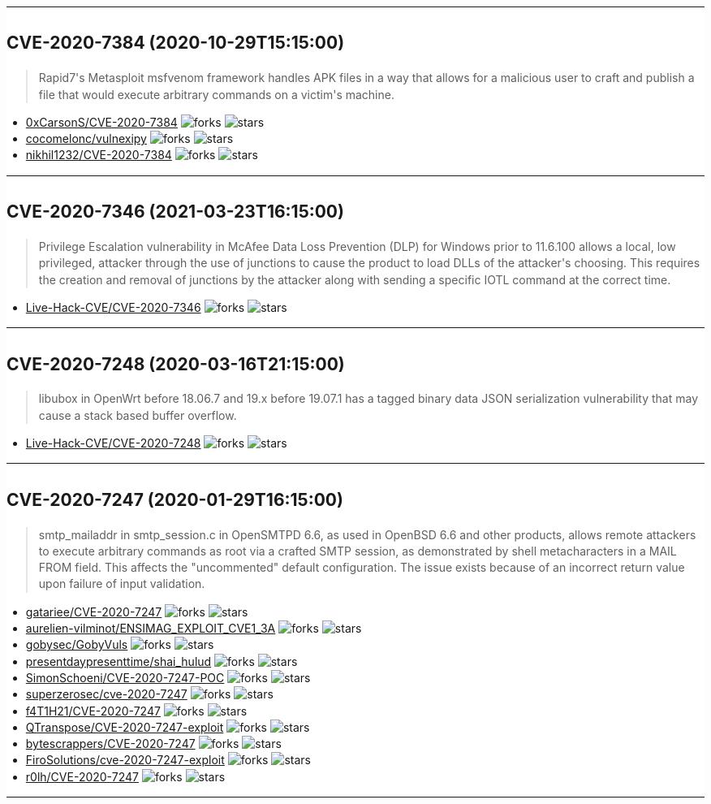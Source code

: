 
---
## CVE-2020-7384 (2020-10-29T15:15:00)
> Rapid7's Metasploit msfvenom framework handles APK files in a way that allows for a malicious user to craft and publish a file that would execute arbitrary commands on a victim's machine.
- [0xCarsonS/CVE-2020-7384](https://github.com/0xCarsonS/CVE-2020-7384)	<img alt="forks" src="https://img.shields.io/github/forks/0xCarsonS/CVE-2020-7384">	<img alt="stars" src="https://img.shields.io/github/stars/0xCarsonS/CVE-2020-7384">
- [cocomelonc/vulnexipy](https://github.com/cocomelonc/vulnexipy)	<img alt="forks" src="https://img.shields.io/github/forks/cocomelonc/vulnexipy">	<img alt="stars" src="https://img.shields.io/github/stars/cocomelonc/vulnexipy">
- [nikhil1232/CVE-2020-7384](https://github.com/nikhil1232/CVE-2020-7384)	<img alt="forks" src="https://img.shields.io/github/forks/nikhil1232/CVE-2020-7384">	<img alt="stars" src="https://img.shields.io/github/stars/nikhil1232/CVE-2020-7384">

---
## CVE-2020-7346 (2021-03-23T16:15:00)
> Privilege Escalation vulnerability in McAfee Data Loss Prevention (DLP) for Windows prior to 11.6.100 allows a local, low privileged, attacker through the use of junctions to cause the product to load DLLs of the attacker's choosing. This requires the creation and removal of junctions by the attacker along with sending a specific IOTL command at the correct time.
- [Live-Hack-CVE/CVE-2020-7346](https://github.com/Live-Hack-CVE/CVE-2020-7346)	<img alt="forks" src="https://img.shields.io/github/forks/Live-Hack-CVE/CVE-2020-7346">	<img alt="stars" src="https://img.shields.io/github/stars/Live-Hack-CVE/CVE-2020-7346">

---
## CVE-2020-7248 (2020-03-16T21:15:00)
> libubox in OpenWrt before 18.06.7 and 19.x before 19.07.1 has a tagged binary data JSON serialization vulnerability that may cause a stack based buffer overflow.
- [Live-Hack-CVE/CVE-2020-7248](https://github.com/Live-Hack-CVE/CVE-2020-7248)	<img alt="forks" src="https://img.shields.io/github/forks/Live-Hack-CVE/CVE-2020-7248">	<img alt="stars" src="https://img.shields.io/github/stars/Live-Hack-CVE/CVE-2020-7248">

---
## CVE-2020-7247 (2020-01-29T16:15:00)
> smtp_mailaddr in smtp_session.c in OpenSMTPD 6.6, as used in OpenBSD 6.6 and other products, allows remote attackers to execute arbitrary commands as root via a crafted SMTP session, as demonstrated by shell metacharacters in a MAIL FROM field. This affects the "uncommented" default configuration. The issue exists because of an incorrect return value upon failure of input validation.
- [gatariee/CVE-2020-7247](https://github.com/gatariee/CVE-2020-7247)	<img alt="forks" src="https://img.shields.io/github/forks/gatariee/CVE-2020-7247">	<img alt="stars" src="https://img.shields.io/github/stars/gatariee/CVE-2020-7247">
- [aurelien-vilminot/ENSIMAG_EXPLOIT_CVE1_3A](https://github.com/aurelien-vilminot/ENSIMAG_EXPLOIT_CVE1_3A)	<img alt="forks" src="https://img.shields.io/github/forks/aurelien-vilminot/ENSIMAG_EXPLOIT_CVE1_3A">	<img alt="stars" src="https://img.shields.io/github/stars/aurelien-vilminot/ENSIMAG_EXPLOIT_CVE1_3A">
- [gobysec/GobyVuls](https://github.com/gobysec/GobyVuls)	<img alt="forks" src="https://img.shields.io/github/forks/gobysec/GobyVuls">	<img alt="stars" src="https://img.shields.io/github/stars/gobysec/GobyVuls">
- [presentdaypresenttime/shai_hulud](https://github.com/presentdaypresenttime/shai_hulud)	<img alt="forks" src="https://img.shields.io/github/forks/presentdaypresenttime/shai_hulud">	<img alt="stars" src="https://img.shields.io/github/stars/presentdaypresenttime/shai_hulud">
- [SimonSchoeni/CVE-2020-7247-POC](https://github.com/SimonSchoeni/CVE-2020-7247-POC)	<img alt="forks" src="https://img.shields.io/github/forks/SimonSchoeni/CVE-2020-7247-POC">	<img alt="stars" src="https://img.shields.io/github/stars/SimonSchoeni/CVE-2020-7247-POC">
- [superzerosec/cve-2020-7247](https://github.com/superzerosec/cve-2020-7247)	<img alt="forks" src="https://img.shields.io/github/forks/superzerosec/cve-2020-7247">	<img alt="stars" src="https://img.shields.io/github/stars/superzerosec/cve-2020-7247">
- [f4T1H21/CVE-2020-7247](https://github.com/f4T1H21/CVE-2020-7247)	<img alt="forks" src="https://img.shields.io/github/forks/f4T1H21/CVE-2020-7247">	<img alt="stars" src="https://img.shields.io/github/stars/f4T1H21/CVE-2020-7247">
- [QTranspose/CVE-2020-7247-exploit](https://github.com/QTranspose/CVE-2020-7247-exploit)	<img alt="forks" src="https://img.shields.io/github/forks/QTranspose/CVE-2020-7247-exploit">	<img alt="stars" src="https://img.shields.io/github/stars/QTranspose/CVE-2020-7247-exploit">
- [bytescrappers/CVE-2020-7247](https://github.com/bytescrappers/CVE-2020-7247)	<img alt="forks" src="https://img.shields.io/github/forks/bytescrappers/CVE-2020-7247">	<img alt="stars" src="https://img.shields.io/github/stars/bytescrappers/CVE-2020-7247">
- [FiroSolutions/cve-2020-7247-exploit](https://github.com/FiroSolutions/cve-2020-7247-exploit)	<img alt="forks" src="https://img.shields.io/github/forks/FiroSolutions/cve-2020-7247-exploit">	<img alt="stars" src="https://img.shields.io/github/stars/FiroSolutions/cve-2020-7247-exploit">
- [r0lh/CVE-2020-7247](https://github.com/r0lh/CVE-2020-7247)	<img alt="forks" src="https://img.shields.io/github/forks/r0lh/CVE-2020-7247">	<img alt="stars" src="https://img.shields.io/github/stars/r0lh/CVE-2020-7247">

---